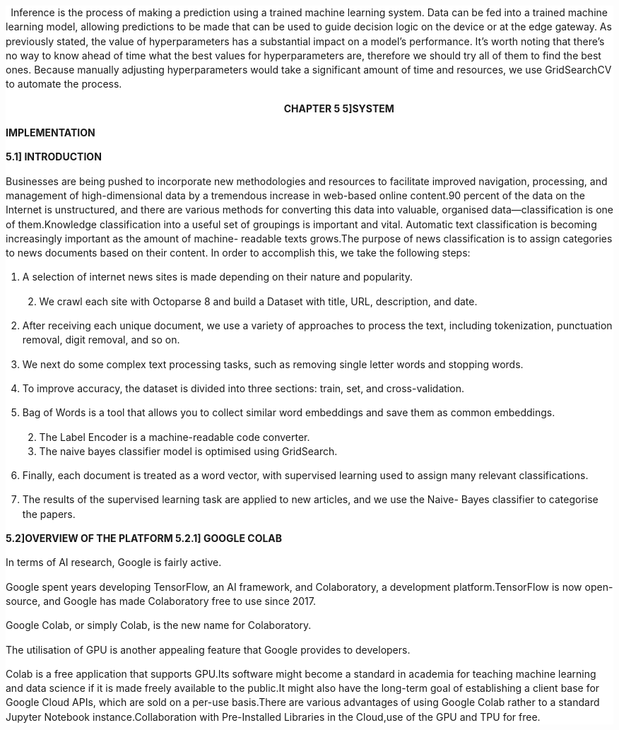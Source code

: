 ` `Inference is the process of making a prediction using a trained machine learning system. Data can be fed into a trained machine learning model, allowing predictions to be made that can be used to guide decision logic on the device or at the edge gateway.                                As previously stated, the value of hyperparameters has a substantial impact on a model’s performance. It’s worth noting that there’s no way to know ahead of time what the best values for hyperparameters are, therefore we should try all of them to find the best ones. Because manually adjusting hyperparameters would take a significant amount of time and resources, we use GridSearchCV to automate the process.  

`                                                       `**CHAPTER 5 5]SYSTEM** 

**IMPLEMENTATION** 

**5.1] INTRODUCTION** 

Businesses are being pushed to incorporate new methodologies and resources to facilitate improved navigation, processing, and management of high-dimensional data by a tremendous increase in web-based online content.90 percent of the data on the Internet is unstructured, and there are various methods for converting this data into valuable, organised data—classification is one of them.Knowledge classification into a useful set of groupings is important and vital. Automatic text classification is becoming increasingly important as the amount of machine- readable texts grows.The purpose of news classification is to assign categories to news documents based on their content. In order to accomplish this, we take the following steps:  

1) A selection of internet news sites is made depending on their nature and popularity. 

   2) We crawl each site with Octoparse 8 and build a Dataset with title, URL, description, and date. 
1) After receiving each unique document, we use a variety of approaches to process the text, including tokenization, punctuation removal, digit removal, and so on.  
1) We next do some complex text processing tasks, such as removing single letter words and stopping words.  
1) To improve accuracy, the dataset is divided into three sections: train, set, and cross-validation. 
1) Bag of Words is a tool that allows you to collect similar word embeddings and save them as common embeddings. 

   2) The Label Encoder is a machine-readable code converter. 
   2) The naive bayes classifier model is optimised using GridSearch.  
1) Finally, each document is treated as a word vector, with supervised learning used to assign many relevant classifications.  
1) The results of the supervised learning task are applied to new articles, and we use the Naive- Bayes classifier to categorise the papers. 

**5.2]OVERVIEW OF THE PLATFORM 5.2.1] GOOGLE COLAB** 

In terms of AI research, Google is fairly active. 

Google spent years developing TensorFlow, an AI framework, and Colaboratory, a development platform.TensorFlow is now open-source, and Google has made Colaboratory free to use since 2017. 

Google Colab, or simply Colab, is the new name for Colaboratory. 

The utilisation of GPU is another appealing feature that Google provides to developers. 

Colab is a free application that supports GPU.Its software might become a standard in academia for teaching machine learning and data science if it is made freely available to the public.It might also have the long-term goal of establishing a client base for Google Cloud APIs, which are sold on a per-use basis.There are various advantages of using Google Colab rather to a standard Jupyter Notebook instance.Collaboration with Pre-Installed Libraries in the Cloud,use of the GPU and TPU for free. 
